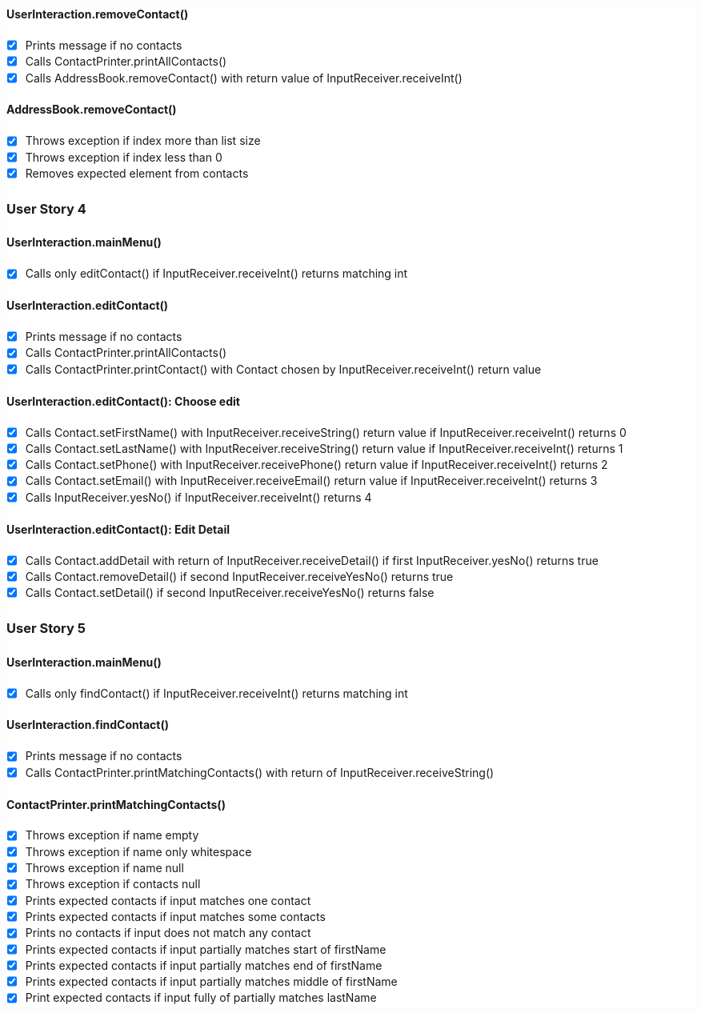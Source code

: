 #### UserInteraction.removeContact()
 - [x] Prints message if no contacts
 - [x] Calls ContactPrinter.printAllContacts()
 - [x] Calls AddressBook.removeContact() with return value of InputReceiver.receiveInt()

#### AddressBook.removeContact()
 - [x] Throws exception if index more than list size
 - [x] Throws exception if index less than 0
 - [x] Removes expected element from contacts

### User Story 4
#### UserInteraction.mainMenu()
 - [x] Calls only editContact() if InputReceiver.receiveInt() returns matching int

#### UserInteraction.editContact()
 - [x] Prints message if no contacts
 - [x] Calls ContactPrinter.printAllContacts()
 - [x] Calls ContactPrinter.printContact() with Contact chosen by InputReceiver.receiveInt() return value

#### UserInteraction.editContact(): Choose edit
 - [x] Calls Contact.setFirstName() with InputReceiver.receiveString() return value if InputReceiver.receiveInt() returns 0
 - [x] Calls Contact.setLastName() with InputReceiver.receiveString() return value if InputReceiver.receiveInt() returns 1
 - [x] Calls Contact.setPhone() with InputReceiver.receivePhone() return value if InputReceiver.receiveInt() returns 2
 - [x] Calls Contact.setEmail() with InputReceiver.receiveEmail() return value if InputReceiver.receiveInt() returns 3
 - [x] Calls InputReceiver.yesNo() if InputReceiver.receiveInt() returns 4

#### UserInteraction.editContact(): Edit Detail
 - [x] Calls Contact.addDetail with return of InputReceiver.receiveDetail() if first InputReceiver.yesNo() returns true
 - [x] Calls Contact.removeDetail() if second InputReceiver.receiveYesNo() returns true
 - [x] Calls Contact.setDetail() if second InputReceiver.receiveYesNo() returns false

### User Story 5
#### UserInteraction.mainMenu()
 - [x] Calls only findContact() if InputReceiver.receiveInt() returns matching int

#### UserInteraction.findContact()
 - [x] Prints message if no contacts
 - [x] Calls ContactPrinter.printMatchingContacts() with return of InputReceiver.receiveString()

#### ContactPrinter.printMatchingContacts()
 - [x] Throws exception if name empty
 - [x] Throws exception if name only whitespace
 - [x] Throws exception if name null
 - [x] Throws exception if contacts null
 - [x] Prints expected contacts if input matches one contact
 - [x] Prints expected contacts if input matches some contacts
 - [x] Prints no contacts if input does not match any contact
 - [x] Prints expected contacts if input partially matches start of firstName
 - [x] Prints expected contacts if input partially matches end of firstName
 - [x] Prints expected contacts if input partially matches middle of firstName
 - [x] Print expected contacts if input fully of partially matches lastName
